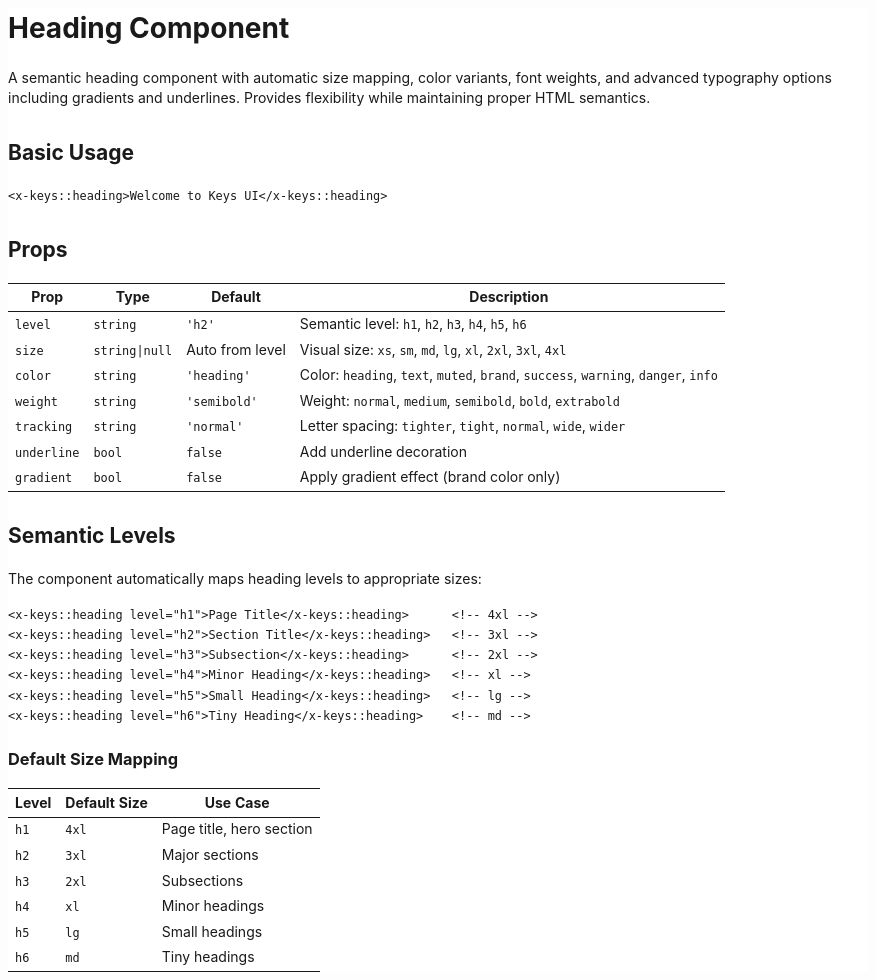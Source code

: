 # Heading Component

A semantic heading component with automatic size mapping, color variants, font weights, and advanced typography options including gradients and underlines. Provides flexibility while maintaining proper HTML semantics.

## Basic Usage

```blade
<x-keys::heading>Welcome to Keys UI</x-keys::heading>
```

## Props

| Prop | Type | Default | Description |
|------|------|---------|-------------|
| `level` | `string` | `'h2'` | Semantic level: `h1`, `h2`, `h3`, `h4`, `h5`, `h6` |
| `size` | `string\|null` | Auto from level | Visual size: `xs`, `sm`, `md`, `lg`, `xl`, `2xl`, `3xl`, `4xl` |
| `color` | `string` | `'heading'` | Color: `heading`, `text`, `muted`, `brand`, `success`, `warning`, `danger`, `info` |
| `weight` | `string` | `'semibold'` | Weight: `normal`, `medium`, `semibold`, `bold`, `extrabold` |
| `tracking` | `string` | `'normal'` | Letter spacing: `tighter`, `tight`, `normal`, `wide`, `wider` |
| `underline` | `bool` | `false` | Add underline decoration |
| `gradient` | `bool` | `false` | Apply gradient effect (brand color only) |

## Semantic Levels

The component automatically maps heading levels to appropriate sizes:

```blade
<x-keys::heading level="h1">Page Title</x-keys::heading>      <!-- 4xl -->
<x-keys::heading level="h2">Section Title</x-keys::heading>   <!-- 3xl -->
<x-keys::heading level="h3">Subsection</x-keys::heading>      <!-- 2xl -->
<x-keys::heading level="h4">Minor Heading</x-keys::heading>   <!-- xl -->
<x-keys::heading level="h5">Small Heading</x-keys::heading>   <!-- lg -->
<x-keys::heading level="h6">Tiny Heading</x-keys::heading>    <!-- md -->
```

### Default Size Mapping

| Level | Default Size | Use Case |
|-------|--------------|----------|
| `h1` | `4xl` | Page title, hero section |
| `h2` | `3xl` | Major sections |
| `h3` | `2xl` | Subsections |
| `h4` | `xl` | Minor headings |
| `h5` | `lg` | Small headings |
| `h6` | `md` | Tiny headings |
